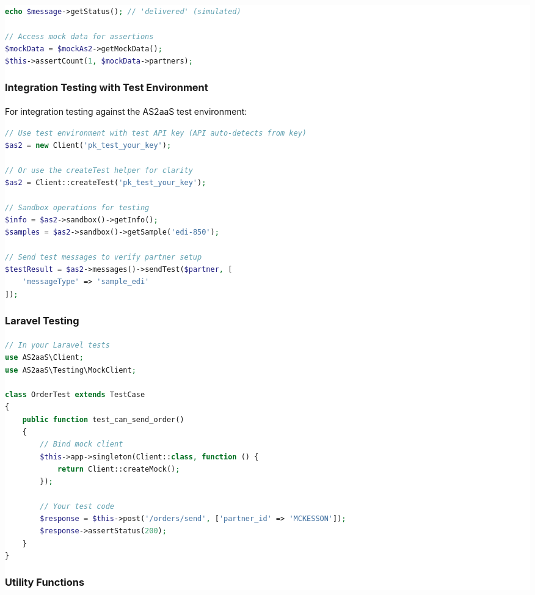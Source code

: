 ```php
echo $message->getStatus(); // 'delivered' (simulated)

// Access mock data for assertions
$mockData = $mockAs2->getMockData();
$this->assertCount(1, $mockData->partners);
```

### Integration Testing with Test Environment

For integration testing against the AS2aaS test environment:

```php
// Use test environment with test API key (API auto-detects from key)
$as2 = new Client('pk_test_your_key');

// Or use the createTest helper for clarity
$as2 = Client::createTest('pk_test_your_key');

// Sandbox operations for testing
$info = $as2->sandbox()->getInfo();
$samples = $as2->sandbox()->getSample('edi-850');

// Send test messages to verify partner setup
$testResult = $as2->messages()->sendTest($partner, [
    'messageType' => 'sample_edi'
]);
```

### Laravel Testing

```php
// In your Laravel tests
use AS2aaS\Client;
use AS2aaS\Testing\MockClient;

class OrderTest extends TestCase
{
    public function test_can_send_order()
    {
        // Bind mock client
        $this->app->singleton(Client::class, function () {
            return Client::createMock();
        });

        // Your test code
        $response = $this->post('/orders/send', ['partner_id' => 'MCKESSON']);
        $response->assertStatus(200);
    }
}
```

### Utility Functions
